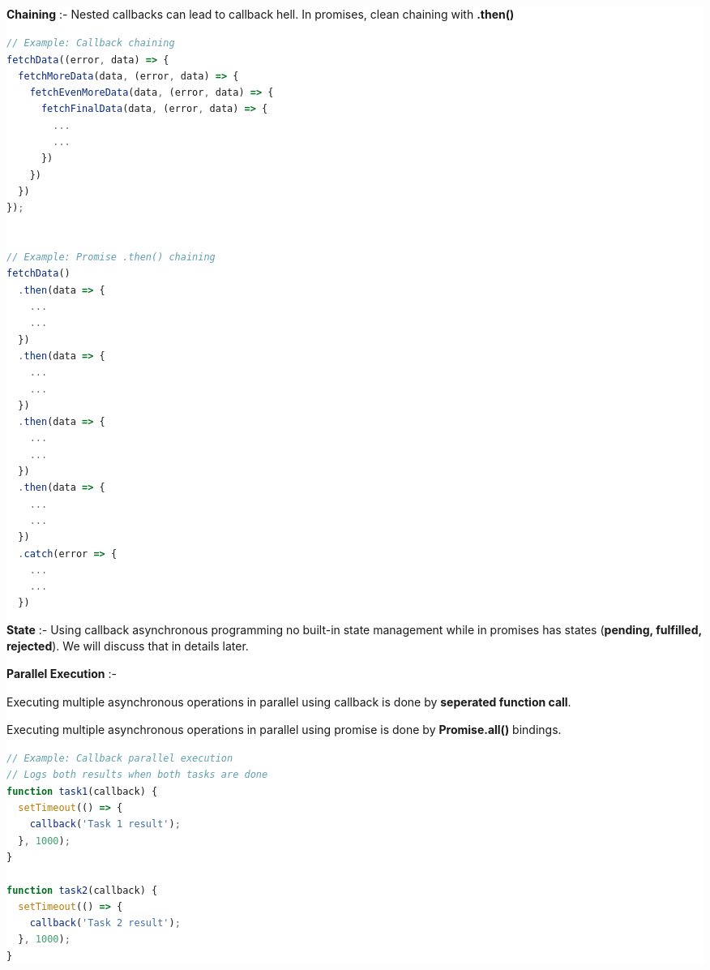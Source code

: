 
**Chaining** :- Nested callbacks can lead to callback hell. In promises, clean chaining with **.then()** 
```javascript
// Example: Callback chaining
fetchData((error, data) => {
  fetchMoreData(data, (error, data) => {
    fetchEvenMoreData(data, (error, data) => {
      fetchFinalData(data, (error, data) => {
        ...
        ...
      })
    })
  })
});


// Example: Promise .then() chaining
fetchData()
  .then(data => {
    ...
    ...
  })
  .then(data => {
    ...
    ...
  })
  .then(data => {
    ...
    ...
  })
  .then(data => {
    ...
    ...
  })
  .catch(error => {
    ...
    ...
  })
``` 


**State** :- Using callback asynchronous programming no built-in state management while in promises has states (**pending, fulfilled, rejected**). We will discuss that in details later. 


**Parallel Execution** :- 

Executing multiple asynchronous operations in parallel using callback is done by **seperated function call**.

Executing multiple asynchronous operations in parallel using promise is done by **Promise.all()** bindings.
```javascript
// Example: Callback parallel execution
// Logs both results when both tasks are done
function task1(callback) {
  setTimeout(() => {
    callback('Task 1 result');
  }, 1000);
}

function task2(callback) {
  setTimeout(() => {
    callback('Task 2 result');
  }, 1000);
}
```